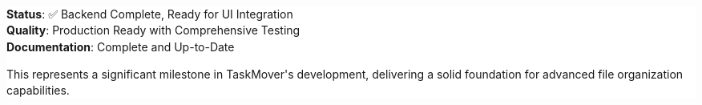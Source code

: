 
**Status**: ✅ Backend Complete, Ready for UI Integration  
**Quality**: Production Ready with Comprehensive Testing  
**Documentation**: Complete and Up-to-Date

This represents a significant milestone in TaskMover's development, delivering a solid foundation for advanced file organization capabilities.

